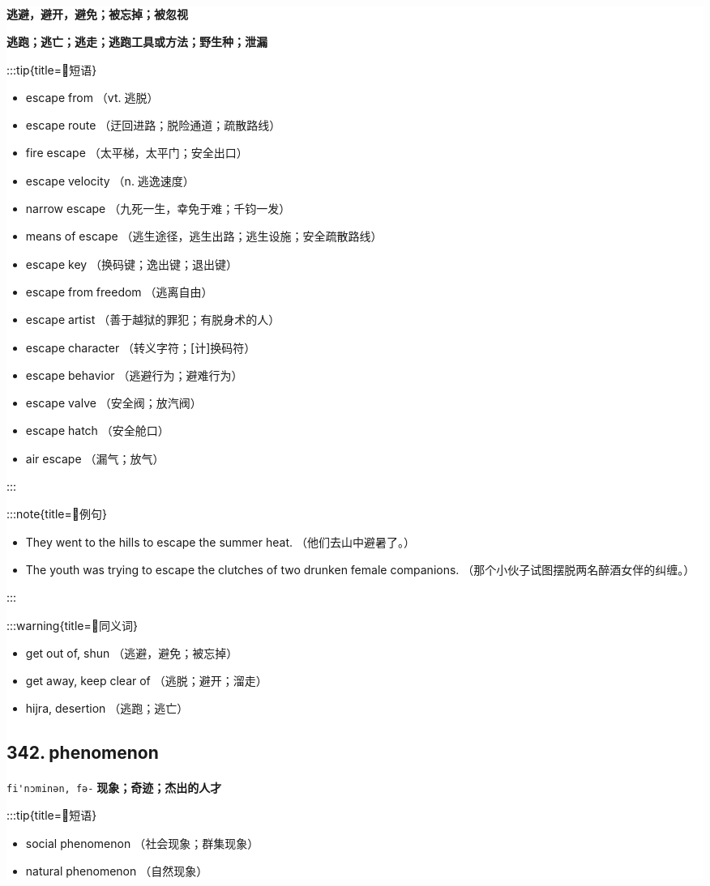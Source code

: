**逃避，避开，避免；被忘掉；被忽视**

**逃跑；逃亡；逃走；逃跑工具或方法；野生种；泄漏**

:::tip{title=🤩短语}

- escape from （vt. 逃脱）

- escape route （迂回进路；脱险通道；疏散路线）

- fire escape （太平梯，太平门；安全出口）

- escape velocity （n. 逃逸速度）

- narrow escape （九死一生，幸免于难；千钧一发）

- means of escape （逃生途径，逃生出路；逃生设施；安全疏散路线）

- escape key （换码键；逸出键；退出键）

- escape from freedom （逃离自由）

- escape artist （善于越狱的罪犯；有脱身术的人）

- escape character （转义字符；[计]换码符）

- escape behavior （逃避行为；避难行为）

- escape valve （安全阀；放汽阀）

- escape hatch （安全舱口）

- air escape （漏气；放气）

:::

:::note{title=🎤例句}

- They went to the hills to escape the summer heat. （他们去山中避暑了。）

- The youth was trying to escape the clutches of two drunken female companions. （那个小伙子试图摆脱两名醉酒女伴的纠缠。）

:::

:::warning{title=🤔同义词}

- get out of, shun （逃避，避免；被忘掉）

- get away, keep clear of （逃脱；避开；溜走）

- hijra, desertion （逃跑；逃亡）


## 342. phenomenon

`fi'nɔminən, fə-`  **现象；奇迹；杰出的人才**

:::tip{title=🤩短语}

- social phenomenon （社会现象；群集现象）

- natural phenomenon （自然现象）
